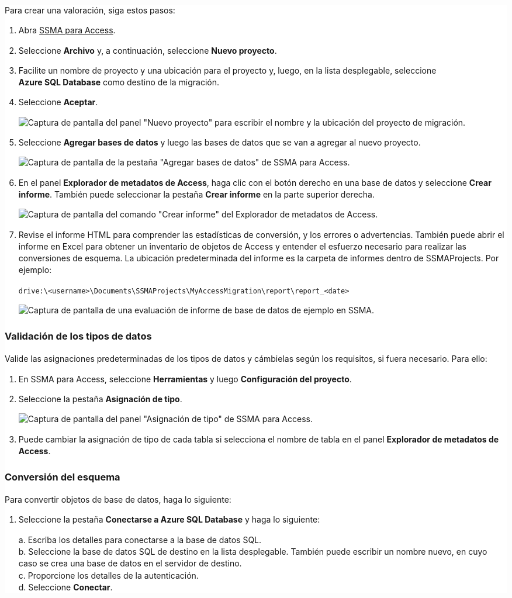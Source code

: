 Para crear una valoración, siga estos pasos: 

1. Abra [SSMA para Access](https://www.microsoft.com/download/details.aspx?id=54255). 
1. Seleccione **Archivo** y, a continuación, seleccione **Nuevo proyecto**. 
1. Facilite un nombre de proyecto y una ubicación para el proyecto y, luego, en la lista desplegable, seleccione **Azure SQL Database** como destino de la migración. 
1. Seleccione **Aceptar**. 

   ![Captura de pantalla del panel "Nuevo proyecto" para escribir el nombre y la ubicación del proyecto de migración.](./media/access-to-sql-database-guide/new-project.png)

1. Seleccione **Agregar bases de datos** y luego las bases de datos que se van a agregar al nuevo proyecto. 

   ![Captura de pantalla de la pestaña "Agregar bases de datos" de SSMA para Access.](./media/access-to-sql-database-guide/add-databases.png)

1. En el panel **Explorador de metadatos de Access**, haga clic con el botón derecho en una base de datos y seleccione **Crear informe**. También puede seleccionar la pestaña **Crear informe** en la parte superior derecha.

   ![Captura de pantalla del comando "Crear informe" del Explorador de metadatos de Access.](./media/access-to-sql-database-guide/create-report.png)

1. Revise el informe HTML para comprender las estadísticas de conversión, y los errores o advertencias. También puede abrir el informe en Excel para obtener un inventario de objetos de Access y entender el esfuerzo necesario para realizar las conversiones de esquema. La ubicación predeterminada del informe es la carpeta de informes dentro de SSMAProjects. Por ejemplo:

   `drive:\<username>\Documents\SSMAProjects\MyAccessMigration\report\report_<date>`

   ![Captura de pantalla de una evaluación de informe de base de datos de ejemplo en SSMA.](./media/access-to-sql-database-guide/sample-assessment.png)

### <a name="validate-the-data-types"></a>Validación de los tipos de datos

Valide las asignaciones predeterminadas de los tipos de datos y cámbielas según los requisitos, si fuera necesario. Para ello:

1. En SSMA para Access, seleccione **Herramientas** y luego **Configuración del proyecto**. 
1. Seleccione la pestaña **Asignación de tipo**. 

   ![Captura de pantalla del panel "Asignación de tipo" de SSMA para Access.](./media/access-to-sql-database-guide/type-mappings.png)

1. Puede cambiar la asignación de tipo de cada tabla si selecciona el nombre de tabla en el panel **Explorador de metadatos de Access**.


### <a name="convert-the-schema"></a>Conversión del esquema

Para convertir objetos de base de datos, haga lo siguiente: 

1. Seleccione la pestaña **Conectarse a Azure SQL Database** y haga lo siguiente:

   a. Escriba los detalles para conectarse a la base de datos SQL.  
   b. Seleccione la base de datos SQL de destino en la lista desplegable. También puede escribir un nombre nuevo, en cuyo caso se crea una base de datos en el servidor de destino.  
   c. Proporcione los detalles de la autenticación.   
   d. Seleccione **Conectar**.

